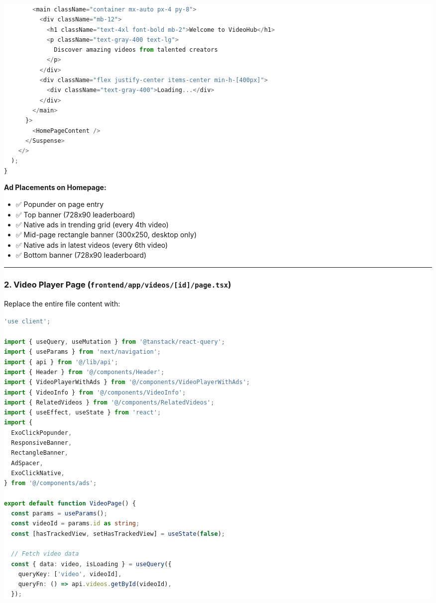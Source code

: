 ```typescript
        <main className="container mx-auto px-4 py-8">
          <div className="mb-12">
            <h1 className="text-4xl font-bold mb-2">Welcome to VideoHub</h1>
            <p className="text-gray-400 text-lg">
              Discover amazing videos from talented creators
            </p>
          </div>
          <div className="flex justify-center items-center min-h-[400px]">
            <div className="text-gray-400">Loading...</div>
          </div>
        </main>
      }>
        <HomePageContent />
      </Suspense>
    </>
  );
}
```

**Ad Placements on Homepage:**
- ✅ Popunder on page entry
- ✅ Top banner (728x90 leaderboard)
- ✅ Native ads in trending grid (every 4th video)
- ✅ Mid-page rectangle banner (300x250, desktop only)
- ✅ Native ads in latest videos (every 6th video)
- ✅ Bottom banner (728x90 leaderboard)

---

### 2. Video Player Page (`frontend/app/videos/[id]/page.tsx`)

Replace the entire file content with:

```typescript
'use client';

import { useQuery, useMutation } from '@tanstack/react-query';
import { useParams } from 'next/navigation';
import { api } from '@/lib/api';
import { Header } from '@/components/Header';
import { VideoPlayerWithAds } from '@/components/VideoPlayerWithAds';
import { VideoInfo } from '@/components/VideoInfo';
import { RelatedVideos } from '@/components/RelatedVideos';
import { useEffect, useState } from 'react';
import {
  ExoClickPopunder,
  ResponsiveBanner,
  RectangleBanner,
  AdSpacer,
  ExoClickNative,
} from '@/components/ads';

export default function VideoPage() {
  const params = useParams();
  const videoId = params.id as string;
  const [hasTrackedView, setHasTrackedView] = useState(false);

  // Fetch video data
  const { data: video, isLoading } = useQuery({
    queryKey: ['video', videoId],
    queryFn: () => api.videos.getById(videoId),
  });

```